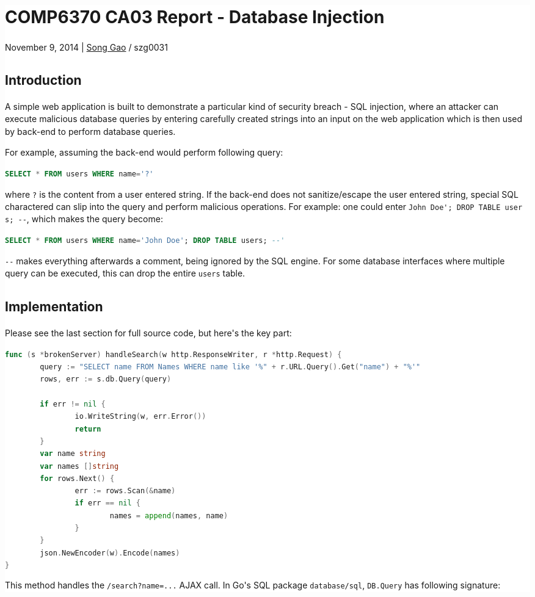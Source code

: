 # COMP6370 CA03 Report - Database Injection

November 9, 2014 | [Song Gao](https://song.gao.io/) / szg0031

## Introduction

A simple web application is built to demonstrate a particular kind of security breach - SQL injection, where an attacker can execute malicious database queries by entering carefully created strings into an input on the web application which is then used by back-end to perform database queries.

For example, assuming the back-end would perform following query:

```sql
SELECT * FROM users WHERE name='?'
```

where `?` is the content from a user entered string. If the back-end does not sanitize/escape the user entered string, special SQL charactered can slip into the query and perform malicious operations. For example: one could enter `John Doe'; DROP TABLE users; --`, which makes the query become:

```sql
SELECT * FROM users WHERE name='John Doe'; DROP TABLE users; --'
```

`--` makes everything afterwards a comment, being ignored by the SQL engine. For some database interfaces where multiple query can be executed, this can drop the entire `users` table.

## Implementation

Please see the last section for full source code, but here's the key part:

```go
func (s *brokenServer) handleSearch(w http.ResponseWriter, r *http.Request) {
        query := "SELECT name FROM Names WHERE name like '%" + r.URL.Query().Get("name") + "%'"
        rows, err := s.db.Query(query)

        if err != nil {
                io.WriteString(w, err.Error())
                return
        }
        var name string
        var names []string
        for rows.Next() {
                err := rows.Scan(&name)
                if err == nil {
                        names = append(names, name)
                }
        }
        json.NewEncoder(w).Encode(names)
}
```

This method handles the `/search?name=...` AJAX call. In Go's SQL package `database/sql`, `DB.Query` has following signature:
